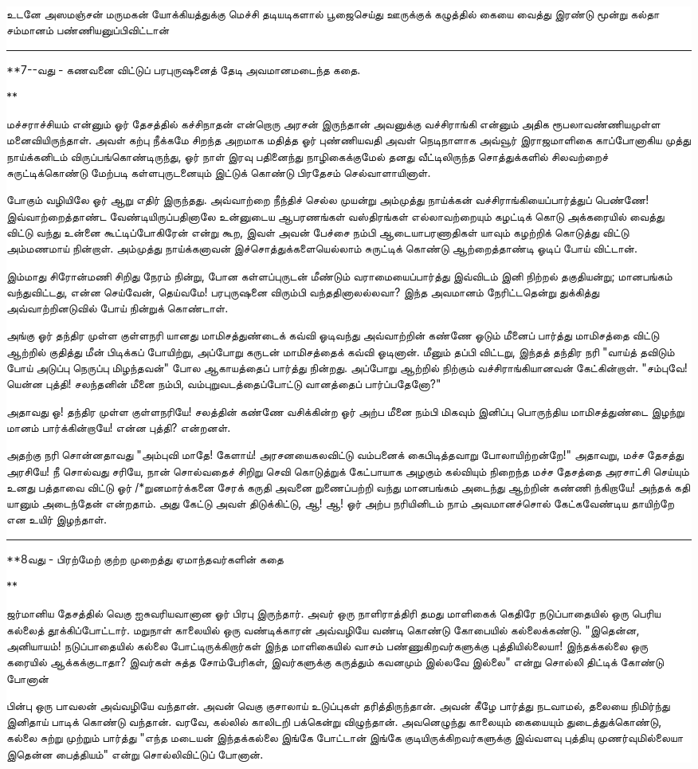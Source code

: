 உடனே அஸமஞ்சன் மருமகன் யோக்கியத்துக்கு மெச்சி தடியடிகளால் பூஜைசெய்து ஊருக்குக் கழுத்தில் கையை வைத்து இரண்டு மூன்று கல்தா சம்மானம் பண்ணியனுப்பிவிட்டான்  

----  

**7--வது - கணவனை விட்டுப் பரபுருஷனைத் தேடி அவமானமடைந்த கதை.  

**  

மச்சராச்சியம் என்னும் ஓர் தேசத்தில் கச்சிநாதன் என்றொரு அரசன் இருந்தான் அவனுக்கு வச்சிராங்கி என்னும் அதிக ரூபலாவண்ணியமுள்ள மனைவியிருந்தாள். அவள் கற்பு நீக்கமே சிறந்த அறமாக மதித்த ஓர் புண்ணியவதி அவள் நெடிநாளாக அவ்வூர் இராஜமாளிகை காப்போனாகிய முத்து நாய்க்கனிடம் விருப்பங்கொண்டிருந்து, ஓர் நாள் இரவு பதினைந்து நாழிகைக்குமேல் தனது வீட்டிலிருந்த சொத்துக்களில் சிலவற்றைச் சுருட்டிக்கொண்டு மேற்படி கள்ளபுருடனையும் இட்டுக் கொண்டு பிரதேசம் செல்வாளாயினாள்.  

போகும் வழியிலே ஓர் ஆறு எதிர் இருந்தது. அவ்வாற்றை நீந்திச் செல்ல முயன்று அம்முத்து நாய்க்கன் வச்சிராங்கியைப்பார்த்துப் பெண்ணே! இவ்வாற்றைத்தாண்ட வேண்டியிருப்பதினாலே உன்னுடைய ஆபரணங்கள் வஸ்திரங்கள் எல்லாவற்றையும் கழட்டிக் கொடு அக்கரையில் வைத்து விட்டு வந்து உன்னை கூட்டிப்போகிரேன் என்று கூற, இவள் அவன் பேச்சை நம்பி ஆடையாபரணாதிகள் யாவும் கழற்றிக் கொடுத்து விட்டு அம்மணமாய் நின்றாள். அம்முத்து நாய்க்கனாவன் இச்சொத்துக்களையெல்லாம் சுருட்டிக் கொண்டு ஆற்றைத்தாண்டி ஓடிப் போய் விட்டான்.  

இம்மாது சிரோன்மணி சிறிது நேரம் நின்று, போன கள்ளப்புருடன் மீண்டும் வராமையைப்பார்த்து இவ்விடம் இனி நிற்றல் தகுதியன்று; மானபங்கம் வந்துவிட்டது, என்ன செய்வேன், தெய்வமே! பரபுருஷனை விரும்பி வந்ததினாலல்லவா? இந்த அவமானம் நேரிட்டதென்று துக்கித்து அவ்வாற்றினடுவில் போய் நின்றுக் கொண்டாள்.  

அங்கு ஓர் தந்திர முள்ள குள்ளநரி யானது மாமிசத்துண்டைக் கவ்வி ஓடிவந்து அவ்வாற்றின் கண்ணே ஓடும் மீனைப் பார்த்து மாமிசத்தை விட்டு ஆற்றில் குதித்து மீன் பிடிக்கப் போயிற்று, அப்போறு கருடன் மாமிசத்தைக் கவ்வி ஓடினான். மீனும் தப்பி விட்டறு, இந்தத் தந்திர நரி "வாய்த் தவிடும் போய் அடுப்பு நெருப்பு மிழந்தவன்" போல ஆகாயத்தைப் பார்த்து நின்றது. அப்போறு ஆற்றில் நிற்கும் வச்சிராங்கியானவன் கேட்கின்றாள். "சம்புவே! யென்ன புத்தி! சலந்தனின் மீனை நம்பி, வம்புறுவடத்தைப்போட்டு வானத்தைப் பார்ப்பதேனோ?"  

அதாவது ஓ! தந்திர முள்ள குள்ளநரியே! சலத்தின் கண்ணே வசிக்கின்ற ஓர் அற்ப மீனை நம்பி மிகவும் இனிப்பு பொருந்திய மாமிசத்துண்டை இழந்று மானம் பார்க்கின்றாயே! என்ன புத்தி? என்றனள்.  

அதற்கு நரி சொன்னதாவது "அம்புவி மாதே! கேளாய்! அரசனயைகலவிட்டு வம்பனைக் கைபிடித்தவாறு போலாயிற்றன்றே!" அதாவறு, மச்ச தேசத்து அரசியே! நீ சொல்வது சரியே, நான் சொல்வதைச் சிறிறு செவி கொடுத்றுக் கேட்பாயாக அழகும் கல்வியும் நிறைந்த மச்ச தேசத்தை அரசாட்சி செய்யும் உனது பத்தாவை விட்டு ஓர் /*றுனமார்க்கனை சேரக் கருதி அவனை றுணைப்பற்றி வந்து மானபங்கம் அடைந்து ஆற்றின் கண்ணி ந்கிறாயே! அந்தக் கதி யானும் அடைந்தேன் என்றதாம். அது கேட்டு அவள் திடுக்கிட்டு, ஆ! ஆ! ஓர் அற்ப நரியினிடம் நாம் அவமானச்சொல் கேட்கவேண்டிய தாயிற்றே என உயிர் இழந்தாள்.  

-----  

**8வது - பிரற்மேற் குற்ற முறைத்து ஏமாந்தவர்களின் கதை  

**  

ஜர்மானிய தேசத்தில் வெகு ஐசுவரியவானான ஓர் பிரபு இருந்தார். அவர் ஒரு நாளிராத்திரி தமது மாளிகைக் கெதிரே நடுப்பாதையில் ஒரு பெரிய கல்லைத் தூக்கிப்போட்டார். மறுநாள் காலையில் ஒரு வண்டிக்காரன் அவ்வழியே வண்டி கொண்டு கோபையில் கல்லைக்கண்டு. "இதென்ன, அனியாயம்! நடுப்பாதையில் கல்லை போட்டிருக்கிறார்கள் இந்த மாளிகையில் வாசம் பண்ணுகிறவர்களுக்கு புத்தியில்லையா! இந்தக்கல்லை ஒரு கரையில் ஆக்கக்குடாதா? இவர்கள் சுத்த சோம்பேரிகள், இவர்களுக்கு கருத்தும் கவனமும் இல்லவே இல்லை" என்று சொல்லி திட்டிக் கோண்டு போனான்  

பின்பு ஒரு பாவலன் அவ்வழியே வந்தான். அவன் வெகு குசாலாய் உடுப்புகள் தரித்திருந்தான். அவன் கீழே பார்த்து நடவாமல், தலையை நிமிர்ந்து இனிதாய் பாடிக் கொண்டு வந்தான். வரவே, கல்லில் காலிடறி பக்கென்று விழுந்தான். அவனெழுந்து காலையும் கையையும் துடைத்துக்கொண்டு, கல்லை சுற்று முற்றும் பார்த்து "எந்த மடையன் இந்தக்கல்லை இங்கே போட்டான் இங்கே குடியிருக்கிறவர்களுக்கு இவ்வளவு புத்தியு முணர்வுமில்லையா இதென்ன பைத்தியம்" என்று சொல்லிவிட்டுப் போனான்.  
